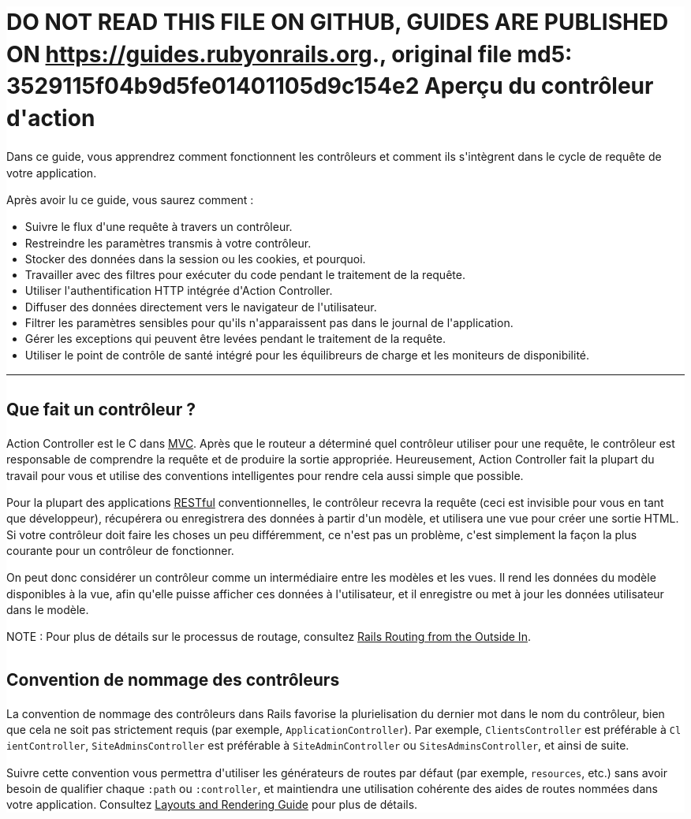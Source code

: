 **DO NOT READ THIS FILE ON GITHUB, GUIDES ARE PUBLISHED ON https://guides.rubyonrails.org.**, original file md5: 3529115f04b9d5fe01401105d9c154e2
Aperçu du contrôleur d'action
==============================

Dans ce guide, vous apprendrez comment fonctionnent les contrôleurs et comment ils s'intègrent dans le cycle de requête de votre application.

Après avoir lu ce guide, vous saurez comment :

* Suivre le flux d'une requête à travers un contrôleur.
* Restreindre les paramètres transmis à votre contrôleur.
* Stocker des données dans la session ou les cookies, et pourquoi.
* Travailler avec des filtres pour exécuter du code pendant le traitement de la requête.
* Utiliser l'authentification HTTP intégrée d'Action Controller.
* Diffuser des données directement vers le navigateur de l'utilisateur.
* Filtrer les paramètres sensibles pour qu'ils n'apparaissent pas dans le journal de l'application.
* Gérer les exceptions qui peuvent être levées pendant le traitement de la requête.
* Utiliser le point de contrôle de santé intégré pour les équilibreurs de charge et les moniteurs de disponibilité.

--------------------------------------------------------------------------------

Que fait un contrôleur ?
------------------------

Action Controller est le C dans [MVC](https://fr.wikipedia.org/wiki/Mod%C3%A8le-vue-contr%C3%B4leur). Après que le routeur a déterminé quel contrôleur utiliser pour une requête, le contrôleur est responsable de comprendre la requête et de produire la sortie appropriée. Heureusement, Action Controller fait la plupart du travail pour vous et utilise des conventions intelligentes pour rendre cela aussi simple que possible.

Pour la plupart des applications [RESTful](https://fr.wikipedia.org/wiki/Representational_state_transfer) conventionnelles, le contrôleur recevra la requête (ceci est invisible pour vous en tant que développeur), récupérera ou enregistrera des données à partir d'un modèle, et utilisera une vue pour créer une sortie HTML. Si votre contrôleur doit faire les choses un peu différemment, ce n'est pas un problème, c'est simplement la façon la plus courante pour un contrôleur de fonctionner.

On peut donc considérer un contrôleur comme un intermédiaire entre les modèles et les vues. Il rend les données du modèle disponibles à la vue, afin qu'elle puisse afficher ces données à l'utilisateur, et il enregistre ou met à jour les données utilisateur dans le modèle.

NOTE : Pour plus de détails sur le processus de routage, consultez [Rails Routing from the Outside In](routing.html).

Convention de nommage des contrôleurs
--------------------------------------

La convention de nommage des contrôleurs dans Rails favorise la plurielisation du dernier mot dans le nom du contrôleur, bien que cela ne soit pas strictement requis (par exemple, `ApplicationController`). Par exemple, `ClientsController` est préférable à `ClientController`, `SiteAdminsController` est préférable à `SiteAdminController` ou `SitesAdminsController`, et ainsi de suite.

Suivre cette convention vous permettra d'utiliser les générateurs de routes par défaut (par exemple, `resources`, etc.) sans avoir besoin de qualifier chaque `:path` ou `:controller`, et maintiendra une utilisation cohérente des aides de routes nommées dans votre application. Consultez [Layouts and Rendering Guide](layouts_and_rendering.html) pour plus de détails.
